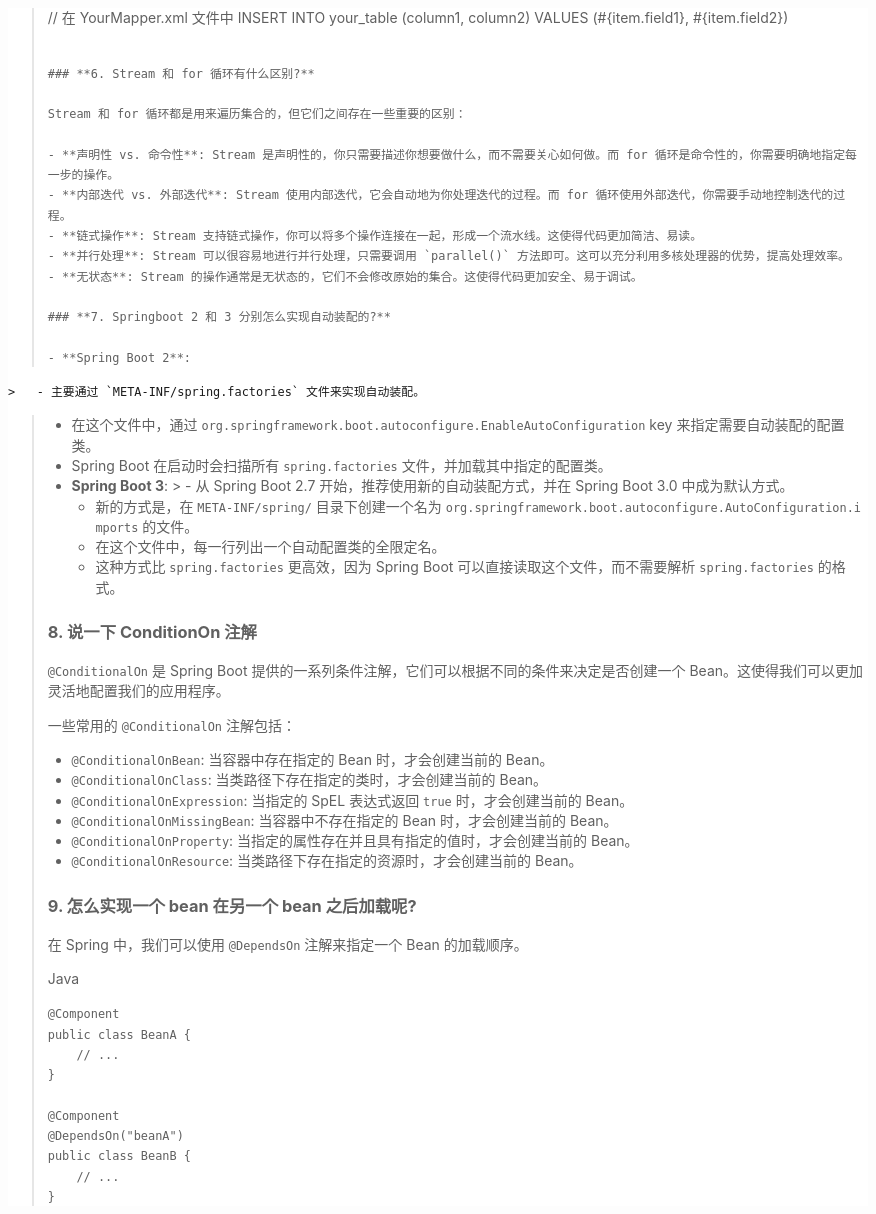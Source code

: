 > // 在 YourMapper.xml 文件中
> <insert id="insertBatchSomeColumn">
>     INSERT INTO your_table (column1, column2) VALUES
>     <foreach collection="list" item="item" separator=",">
>         (#{item.field1}, #{item.field2})
>     </foreach>
> </insert>
> ```
>
> ### **6. Stream 和 for 循环有什么区别?**
>
> Stream 和 for 循环都是用来遍历集合的，但它们之间存在一些重要的区别：
>
> - **声明性 vs. 命令性**: Stream 是声明性的，你只需要描述你想要做什么，而不需要关心如何做。而 for 循环是命令性的，你需要明确地指定每一步的操作。
> - **内部迭代 vs. 外部迭代**: Stream 使用内部迭代，它会自动地为你处理迭代的过程。而 for 循环使用外部迭代，你需要手动地控制迭代的过程。
> - **链式操作**: Stream 支持链式操作，你可以将多个操作连接在一起，形成一个流水线。这使得代码更加简洁、易读。
> - **并行处理**: Stream 可以很容易地进行并行处理，只需要调用 `parallel()` 方法即可。这可以充分利用多核处理器的优势，提高处理效率。
> - **无状态**: Stream 的操作通常是无状态的，它们不会修改原始的集合。这使得代码更加安全、易于调试。
>
> ### **7. Springboot 2 和 3 分别怎么实现自动装配的?**
>
> - **Spring Boot 2**:
    >   - 主要通过 `META-INF/spring.factories` 文件来实现自动装配。
>   - 在这个文件中，通过 `org.springframework.boot.autoconfigure.EnableAutoConfiguration` key 来指定需要自动装配的配置类。
>   - Spring Boot 在启动时会扫描所有 `spring.factories` 文件，并加载其中指定的配置类。
> - **Spring Boot 3**:
    >   - 从 Spring Boot 2.7 开始，推荐使用新的自动装配方式，并在 Spring Boot 3.0 中成为默认方式。
>   - 新的方式是，在 `META-INF/spring/` 目录下创建一个名为 `org.springframework.boot.autoconfigure.AutoConfiguration.imports` 的文件。
>   - 在这个文件中，每一行列出一个自动配置类的全限定名。
>   - 这种方式比 `spring.factories` 更高效，因为 Spring Boot 可以直接读取这个文件，而不需要解析 `spring.factories` 的格式。
>
> ### **8. 说一下 ConditionOn 注解**
>
> `@ConditionalOn` 是 Spring Boot 提供的一系列条件注解，它们可以根据不同的条件来决定是否创建一个 Bean。这使得我们可以更加灵活地配置我们的应用程序。
>
> 一些常用的 `@ConditionalOn` 注解包括：
>
> - `@ConditionalOnBean`: 当容器中存在指定的 Bean 时，才会创建当前的 Bean。
> - `@ConditionalOnClass`: 当类路径下存在指定的类时，才会创建当前的 Bean。
> - `@ConditionalOnExpression`: 当指定的 SpEL 表达式返回 `true` 时，才会创建当前的 Bean。
> - `@ConditionalOnMissingBean`: 当容器中不存在指定的 Bean 时，才会创建当前的 Bean。
> - `@ConditionalOnProperty`: 当指定的属性存在并且具有指定的值时，才会创建当前的 Bean。
> - `@ConditionalOnResource`: 当类路径下存在指定的资源时，才会创建当前的 Bean。
>
> ### **9. 怎么实现一个 bean 在另一个 bean 之后加载呢?**
>
> 在 Spring 中，我们可以使用 `@DependsOn` 注解来指定一个 Bean 的加载顺序。
>
> Java
>
> ```
> @Component
> public class BeanA {
>     // ...
> }
> 
> @Component
> @DependsOn("beanA")
> public class BeanB {
>     // ...
> }
> ```
>